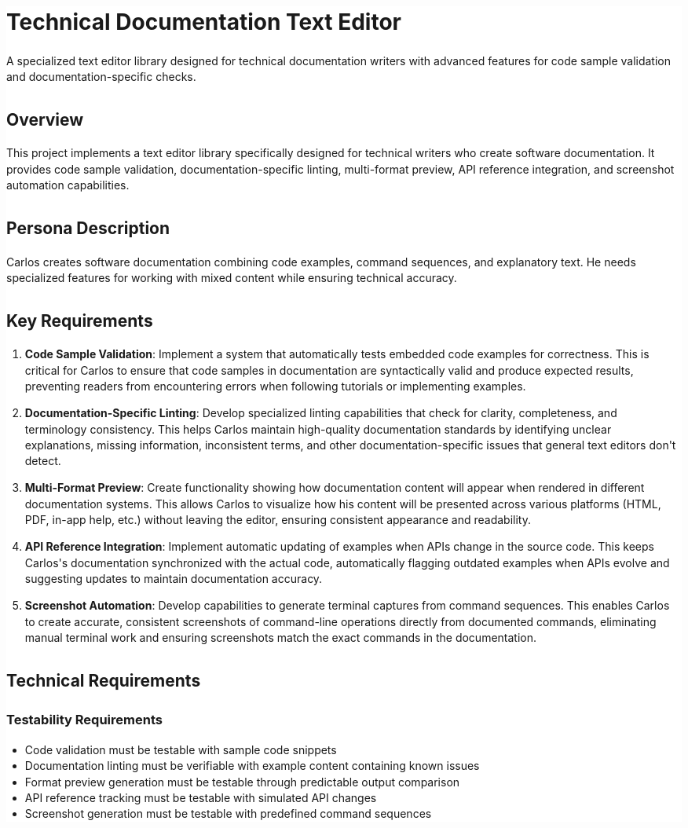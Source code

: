 # Technical Documentation Text Editor

A specialized text editor library designed for technical documentation writers with advanced features for code sample validation and documentation-specific checks.

## Overview

This project implements a text editor library specifically designed for technical writers who create software documentation. It provides code sample validation, documentation-specific linting, multi-format preview, API reference integration, and screenshot automation capabilities.

## Persona Description

Carlos creates software documentation combining code examples, command sequences, and explanatory text. He needs specialized features for working with mixed content while ensuring technical accuracy.

## Key Requirements

1. **Code Sample Validation**: Implement a system that automatically tests embedded code examples for correctness. This is critical for Carlos to ensure that code samples in documentation are syntactically valid and produce expected results, preventing readers from encountering errors when following tutorials or implementing examples.

2. **Documentation-Specific Linting**: Develop specialized linting capabilities that check for clarity, completeness, and terminology consistency. This helps Carlos maintain high-quality documentation standards by identifying unclear explanations, missing information, inconsistent terms, and other documentation-specific issues that general text editors don't detect.

3. **Multi-Format Preview**: Create functionality showing how documentation content will appear when rendered in different documentation systems. This allows Carlos to visualize how his content will be presented across various platforms (HTML, PDF, in-app help, etc.) without leaving the editor, ensuring consistent appearance and readability.

4. **API Reference Integration**: Implement automatic updating of examples when APIs change in the source code. This keeps Carlos's documentation synchronized with the actual code, automatically flagging outdated examples when APIs evolve and suggesting updates to maintain documentation accuracy.

5. **Screenshot Automation**: Develop capabilities to generate terminal captures from command sequences. This enables Carlos to create accurate, consistent screenshots of command-line operations directly from documented commands, eliminating manual terminal work and ensuring screenshots match the exact commands in the documentation.

## Technical Requirements

### Testability Requirements
- Code validation must be testable with sample code snippets
- Documentation linting must be verifiable with example content containing known issues
- Format preview generation must be testable through predictable output comparison
- API reference tracking must be testable with simulated API changes
- Screenshot generation must be testable with predefined command sequences
